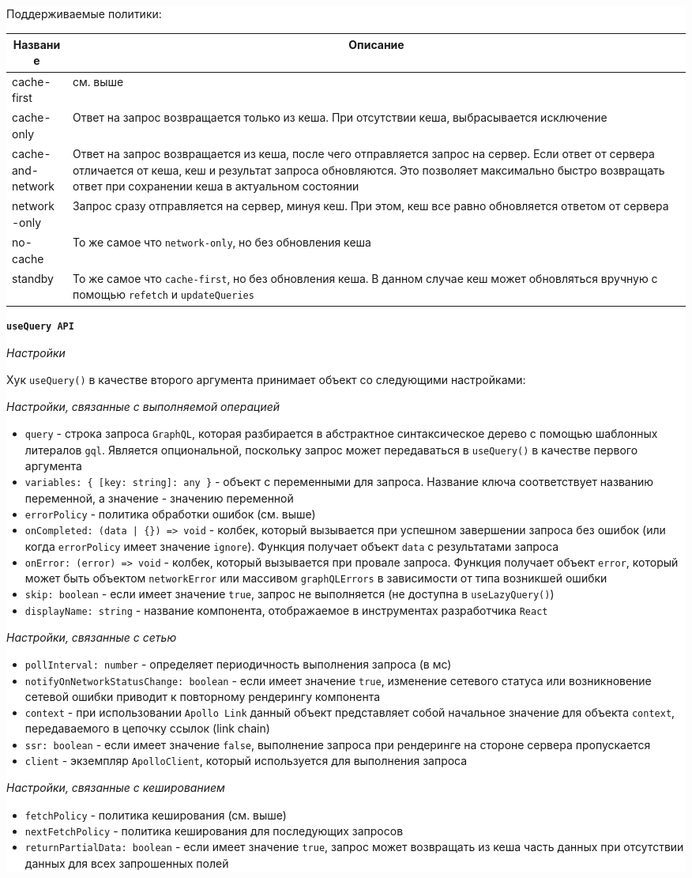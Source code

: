 Поддерживаемые политики:

| Название          | Описание                                                                                                                                                                                                                                                    |
| ----------------- | ----------------------------------------------------------------------------------------------------------------------------------------------------------------------------------------------------------------------------------------------------------- |
| cache-first       | см. выше                                                                                                                                                                                                                                                    |
| cache-only        | Ответ на запрос возвращается только из кеша. При отсутствии кеша, выбрасывается исключение                                                                                                                                                                  |
| cache-and-network | Ответ на запрос возвращается из кеша, после чего отправляется запрос на сервер. Если ответ от сервера отличается от кеша, кеш и результат запроса обновляются. Это позволяет максимально быстро возвращать ответ при сохранении кеша в актуальном состоянии |
| network-only      | Запрос сразу отправляется на сервер, минуя кеш. При этом, кеш все равно обновляется ответом от сервера                                                                                                                                                                |
| no-cache          | То же самое что `network-only`, но без обновления кеша                                                                                                                                                                                                         |
| standby           | То же самое что `cache-first`, но без обновления кеша. В данном случае кеш может обновляться вручную с помощью `refetch` и `updateQueries`                                                                                                                     |

**`useQuery API`**

_Настройки_

Хук `useQuery()` в качестве второго аргумента принимает объект со следующими настройками:

_Настройки, связанные с выполняемой операцией_

- `query` - строка запроса `GraphQL`, которая разбирается в абстрактное синтаксическое дерево с помощью шаблонных литералов `gql`. Является опциональной, поскольку запрос может передаваться в `useQuery()` в качестве первого аргумента
- `variables: { [key: string]: any }` - объект с переменными для запроса. Название ключа соответствует названию переменной, а значение - значению переменной
- `errorPolicy` - политика обработки ошибок (см. выше)
- `onCompleted: (data | {}) => void` - колбек, который вызывается при успешном завершении запроса без ошибок (или когда `errorPolicy` имеет значение `ignore`). Функция получает объект `data` с результатами запроса
- `onError: (error) => void` - колбек, который вызывается при провале запроса. Функция получает объект `error`, который может быть объектом `networkError` или массивом `graphQLErrors` в зависимости от типа возникшей ошибки
- `skip: boolean` - если имеет значение `true`, запрос не выполняется (не доступна в `useLazyQuery()`)
- `displayName: string` - название компонента, отображаемое в инструментах разработчика `React`


_Настройки, связанные с сетью_

- `pollInterval: number` - определяет периодичность выполнения запроса (в мс)
- `notifyOnNetworkStatusChange: boolean` - если имеет значение `true`, изменение сетевого статуса или возникновение сетевой ошибки приводит к повторному рендерингу компонента
- `context` - при использовании `Apollo Link` данный объект представляет собой начальное значение для объекта `context`, передаваемого в цепочку ссылок (link chain)
- `ssr: boolean` - если имеет значение `false`, выполнение запроса при рендеринге на стороне сервера пропускается
- `client` - экземпляр `ApolloClient`, который используется для выполнения запроса

_Настройки, связанные с кешированием_

- `fetchPolicy` - политика кеширования (см. выше)
- `nextFetchPolicy` - политика кеширования для последующих запросов
- `returnPartialData: boolean` - если имеет значение `true`, запрос может возвращать из кеша часть данных при отсутствии данных для всех запрошенных полей
